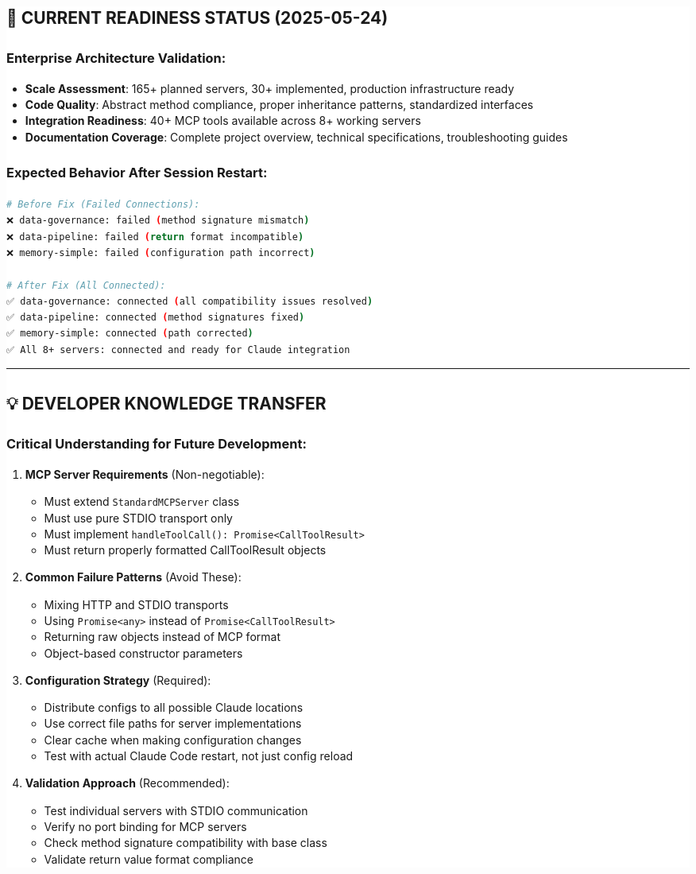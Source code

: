 
## 🚀 CURRENT READINESS STATUS (2025-05-24)

### **Enterprise Architecture Validation**:
- **Scale Assessment**: 165+ planned servers, 30+ implemented, production infrastructure ready
- **Code Quality**: Abstract method compliance, proper inheritance patterns, standardized interfaces
- **Integration Readiness**: 40+ MCP tools available across 8+ working servers
- **Documentation Coverage**: Complete project overview, technical specifications, troubleshooting guides

### **Expected Behavior After Session Restart**:
```bash
# Before Fix (Failed Connections):
❌ data-governance: failed (method signature mismatch)
❌ data-pipeline: failed (return format incompatible)  
❌ memory-simple: failed (configuration path incorrect)

# After Fix (All Connected):
✅ data-governance: connected (all compatibility issues resolved)
✅ data-pipeline: connected (method signatures fixed)
✅ memory-simple: connected (path corrected)
✅ All 8+ servers: connected and ready for Claude integration
```

---

## 💡 DEVELOPER KNOWLEDGE TRANSFER

### **Critical Understanding for Future Development**:

1. **MCP Server Requirements** (Non-negotiable):
   - Must extend `StandardMCPServer` class
   - Must use pure STDIO transport only
   - Must implement `handleToolCall(): Promise<CallToolResult>`
   - Must return properly formatted CallToolResult objects

2. **Common Failure Patterns** (Avoid These):
   - Mixing HTTP and STDIO transports
   - Using `Promise<any>` instead of `Promise<CallToolResult>`
   - Returning raw objects instead of MCP format
   - Object-based constructor parameters

3. **Configuration Strategy** (Required):
   - Distribute configs to all possible Claude locations
   - Use correct file paths for server implementations
   - Clear cache when making configuration changes
   - Test with actual Claude Code restart, not just config reload

4. **Validation Approach** (Recommended):
   - Test individual servers with STDIO communication
   - Verify no port binding for MCP servers
   - Check method signature compatibility with base class
   - Validate return value format compliance
